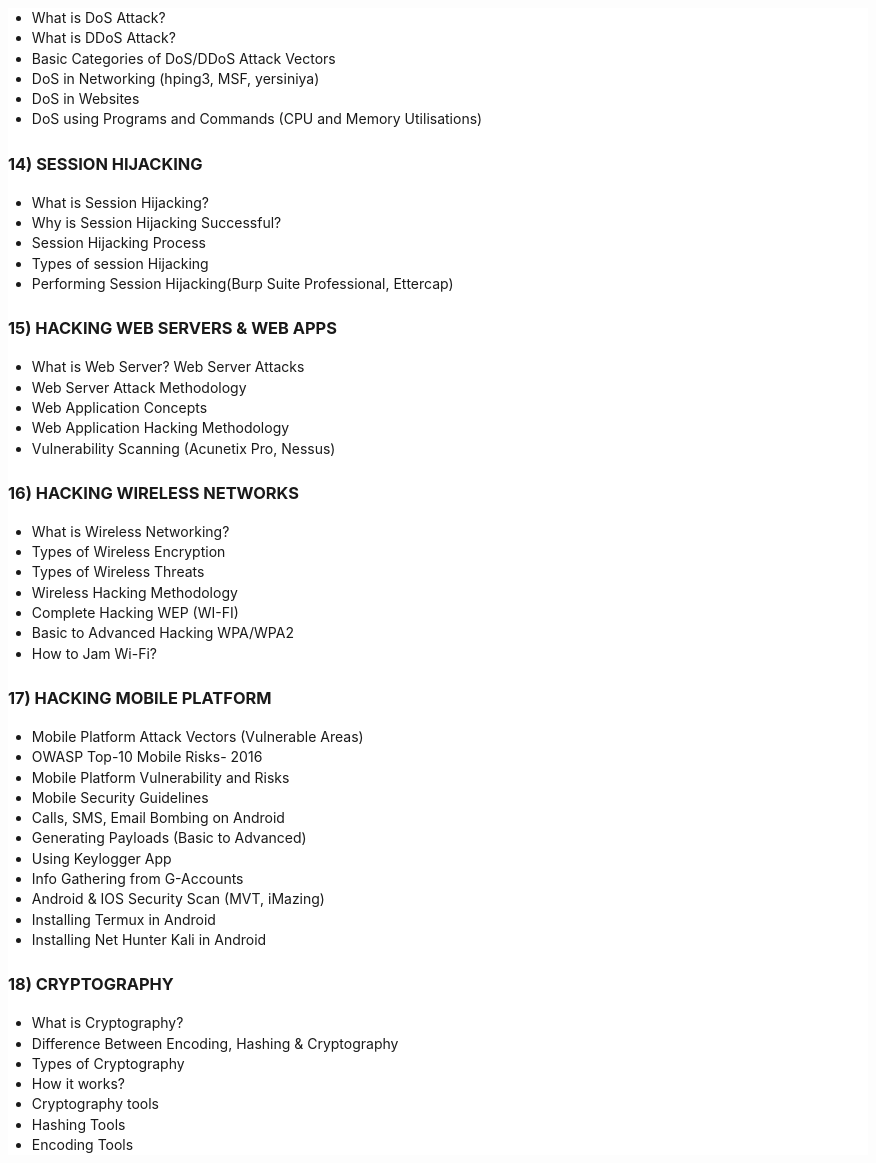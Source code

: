 - What is DoS Attack?
- What is DDoS Attack?
- Basic Categories of DoS/DDoS Attack Vectors
- DoS in Networking (hping3, MSF, yersiniya)
- DoS in Websites
- DoS using Programs and Commands (CPU and Memory Utilisations)

### 14) SESSION HIJACKING

- What is Session Hijacking?
- Why is Session Hijacking Successful?
- Session Hijacking Process
- Types of session Hijacking
- Performing Session Hijacking(Burp Suite Professional, Ettercap)

### 15) HACKING WEB SERVERS & WEB APPS

- What is Web Server? Web Server Attacks
- Web Server Attack Methodology
- Web Application Concepts
- Web Application Hacking Methodology
- Vulnerability Scanning (Acunetix Pro, Nessus)

### 16) HACKING WIRELESS NETWORKS

- What is Wireless Networking?
- Types of Wireless Encryption
- Types of Wireless Threats
- Wireless Hacking Methodology
- Complete Hacking WEP (WI-FI)
- Basic to Advanced Hacking WPA/WPA2
- How to Jam Wi-Fi?

### 17) HACKING MOBILE PLATFORM

- Mobile Platform Attack Vectors (Vulnerable Areas)
- OWASP Top-10 Mobile Risks- 2016
- Mobile Platform Vulnerability and Risks
- Mobile Security Guidelines
- Calls, SMS, Email Bombing on Android
- Generating Payloads (Basic to Advanced)
- Using Keylogger App
- Info Gathering from G-Accounts
- Android & IOS Security Scan (MVT, iMazing)
- Installing Termux in Android
- Installing Net Hunter Kali in Android

### 18) CRYPTOGRAPHY

- What is Cryptography?
- Difference Between Encoding, Hashing & Cryptography
- Types of Cryptography
- How it works?
- Cryptography tools
- Hashing Tools
- Encoding Tools
